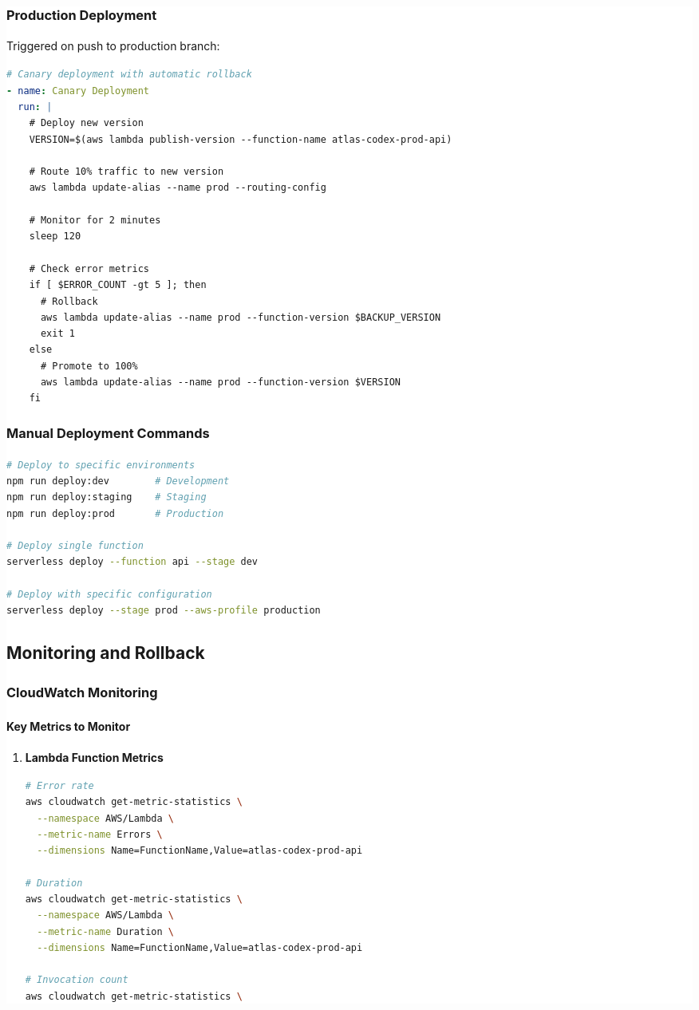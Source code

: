 ### Production Deployment

Triggered on push to production branch:

```yaml
# Canary deployment with automatic rollback
- name: Canary Deployment
  run: |
    # Deploy new version
    VERSION=$(aws lambda publish-version --function-name atlas-codex-prod-api)
    
    # Route 10% traffic to new version
    aws lambda update-alias --name prod --routing-config
    
    # Monitor for 2 minutes
    sleep 120
    
    # Check error metrics
    if [ $ERROR_COUNT -gt 5 ]; then
      # Rollback
      aws lambda update-alias --name prod --function-version $BACKUP_VERSION
      exit 1
    else
      # Promote to 100%
      aws lambda update-alias --name prod --function-version $VERSION
    fi
```

### Manual Deployment Commands

```bash
# Deploy to specific environments
npm run deploy:dev        # Development
npm run deploy:staging    # Staging
npm run deploy:prod       # Production

# Deploy single function
serverless deploy --function api --stage dev

# Deploy with specific configuration
serverless deploy --stage prod --aws-profile production
```

## Monitoring and Rollback

### CloudWatch Monitoring

#### Key Metrics to Monitor

1. **Lambda Function Metrics**
   ```bash
   # Error rate
   aws cloudwatch get-metric-statistics \
     --namespace AWS/Lambda \
     --metric-name Errors \
     --dimensions Name=FunctionName,Value=atlas-codex-prod-api
   
   # Duration
   aws cloudwatch get-metric-statistics \
     --namespace AWS/Lambda \
     --metric-name Duration \
     --dimensions Name=FunctionName,Value=atlas-codex-prod-api
   
   # Invocation count
   aws cloudwatch get-metric-statistics \
   ```
